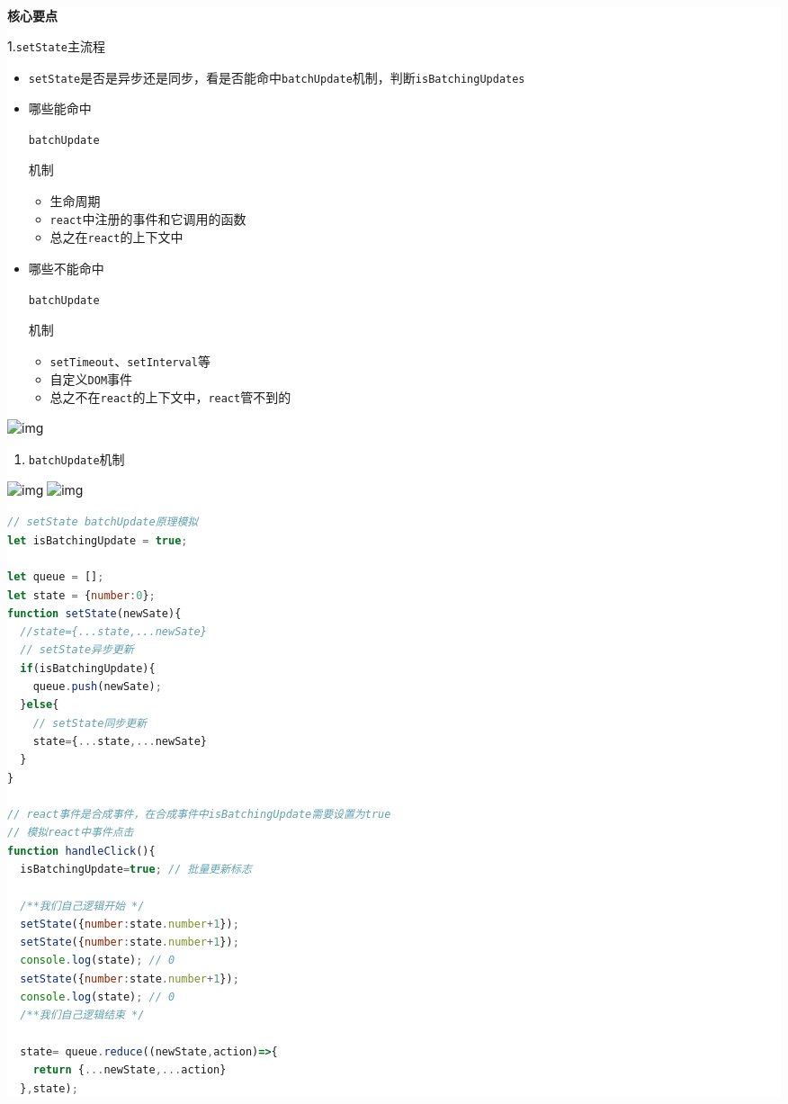 **核心要点**

1.`setState`主流程

- `setState`是否是异步还是同步，看是否能命中`batchUpdate`机制，判断`isBatchingUpdates`

- 哪些能命中

  ```
  batchUpdate
  ```

  机制

  - 生命周期
  - `react`中注册的事件和它调用的函数
  - 总之在`react`的上下文中

- 哪些不能命中

  ```
  batchUpdate
  ```

  机制

  - `setTimeout`、`setInterval`等
  - 自定义`DOM`事件
  - 总之不在`react`的上下文中，`react`管不到的

![img](https://s.poetries.top/uploads/2023/02/1ede1982d9eb5a45.png)

1. `batchUpdate`机制

![img](https://s.poetries.top/uploads/2023/02/7bb96642c305b9d6.png) ![img](https://s.poetries.top/uploads/2023/02/e0e5828f54c4d6a1.png)

```js
// setState batchUpdate原理模拟
let isBatchingUpdate = true;

let queue = [];
let state = {number:0};
function setState(newSate){
  //state={...state,...newSate}
  // setState异步更新
  if(isBatchingUpdate){
    queue.push(newSate);
  }else{
    // setState同步更新
    state={...state,...newSate}
  }   
}

// react事件是合成事件，在合成事件中isBatchingUpdate需要设置为true
// 模拟react中事件点击
function handleClick(){
  isBatchingUpdate=true; // 批量更新标志

  /**我们自己逻辑开始 */
  setState({number:state.number+1});
  setState({number:state.number+1});
  console.log(state); // 0
  setState({number:state.number+1});
  console.log(state); // 0
  /**我们自己逻辑结束 */

  state= queue.reduce((newState,action)=>{
    return {...newState,...action}
  },state); 

```